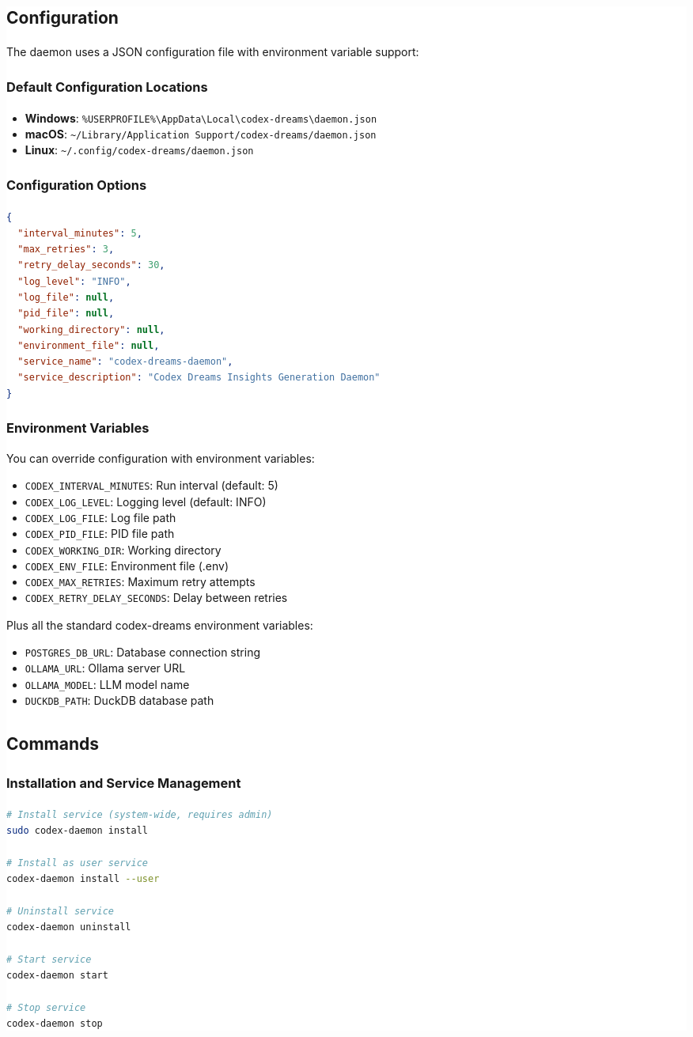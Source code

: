 ## Configuration

The daemon uses a JSON configuration file with environment variable support:

### Default Configuration Locations

- **Windows**: `%USERPROFILE%\AppData\Local\codex-dreams\daemon.json`
- **macOS**: `~/Library/Application Support/codex-dreams/daemon.json`  
- **Linux**: `~/.config/codex-dreams/daemon.json`

### Configuration Options

```json
{
  "interval_minutes": 5,
  "max_retries": 3,
  "retry_delay_seconds": 30,
  "log_level": "INFO",
  "log_file": null,
  "pid_file": null,
  "working_directory": null,
  "environment_file": null,
  "service_name": "codex-dreams-daemon",
  "service_description": "Codex Dreams Insights Generation Daemon"
}
```

### Environment Variables

You can override configuration with environment variables:

- `CODEX_INTERVAL_MINUTES`: Run interval (default: 5)
- `CODEX_LOG_LEVEL`: Logging level (default: INFO)
- `CODEX_LOG_FILE`: Log file path
- `CODEX_PID_FILE`: PID file path
- `CODEX_WORKING_DIR`: Working directory
- `CODEX_ENV_FILE`: Environment file (.env)
- `CODEX_MAX_RETRIES`: Maximum retry attempts
- `CODEX_RETRY_DELAY_SECONDS`: Delay between retries

Plus all the standard codex-dreams environment variables:
- `POSTGRES_DB_URL`: Database connection string
- `OLLAMA_URL`: Ollama server URL
- `OLLAMA_MODEL`: LLM model name
- `DUCKDB_PATH`: DuckDB database path

## Commands

### Installation and Service Management

```bash
# Install service (system-wide, requires admin)
sudo codex-daemon install

# Install as user service
codex-daemon install --user

# Uninstall service
codex-daemon uninstall

# Start service
codex-daemon start

# Stop service  
codex-daemon stop
```